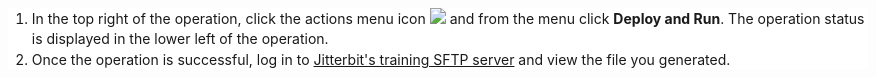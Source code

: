 1.  In the top right of the operation, click the actions menu icon <span
    class="confluence-embedded-file-wrapper confluence-embedded-manual-size"><img
    src="https://docs-source.jitterbit.com/common/icons/actions-menu_5.png"
    class="confluence-embedded-image confluence-external-resource"
    data-image-src="https://docs-source.jitterbit.com/common/icons/actions-menu_5.png"
    height="11" /></span> and from the menu click **Deploy and Run**.
    The operation status is displayed in the lower left of the
    operation.
2.  Once the operation is successful, log in
    to <a href="https://learningsandbox.jitterbit.com/WebInterface/login.html"
    class="external-link" rel="nofollow">Jitterbit's training SFTP
    server</a> and view the file you generated.
